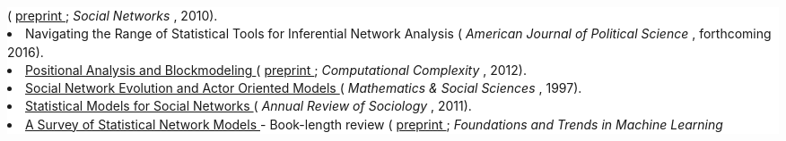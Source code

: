   </a>
  (
  <a href="http://www.stats.ox.ac.uk/~snijders/SnijdersSteglichVdBunt2009.pdf">
   preprint
  </a>
  ;
  <em>
   Social Networks
  </em>
  , 2010).
 </li>
 <li>
  Navigating the Range of Statistical Tools for Inferential Network Analysis (
  <em>
   American Journal of Political Science
  </em>
  , forthcoming 2016).
 </li>
 <li>
  <a href="http://link.springer.com/referenceworkentry/10.1007%2F978-1-4614-1800-9_138">
   Positional Analysis and Blockmodeling
  </a>
  (
  <a href="http://patrickdoreian.com/NEW/wp-content/papers_resources/chapters/Positional_Analysis_and_Blockmodeling.pdf">
   preprint
  </a>
  ;
  <em>
   Computational Complexity
  </em>
  , 2012).
 </li>
 <li>
  <a href="http://msh.revues.org/2750">
   Social Network Evolution and Actor Oriented Models
  </a>
  (
  <em>
   Mathematics & Social Sciences
  </em>
  , 1997).
 </li>
 <li>
  <a href="http://www.annualreviews.org/doi/abs/10.1146/annurev.soc.012809.102709">
   Statistical Models for Social Networks
  </a>
  (
  <em>
   Annual Review of Sociology
  </em>
  , 2011).
 </li>
 <li>
  <a href="https://dl.acm.org/citation.cfm?id=1734795">
   A Survey of Statistical Network Models
  </a>
  - Book-length review (
  <a href="http://arxiv.org/abs/0912.5410">
   preprint
  </a>
  ;
  <em>
   Foundations and Trends in Machine Learning